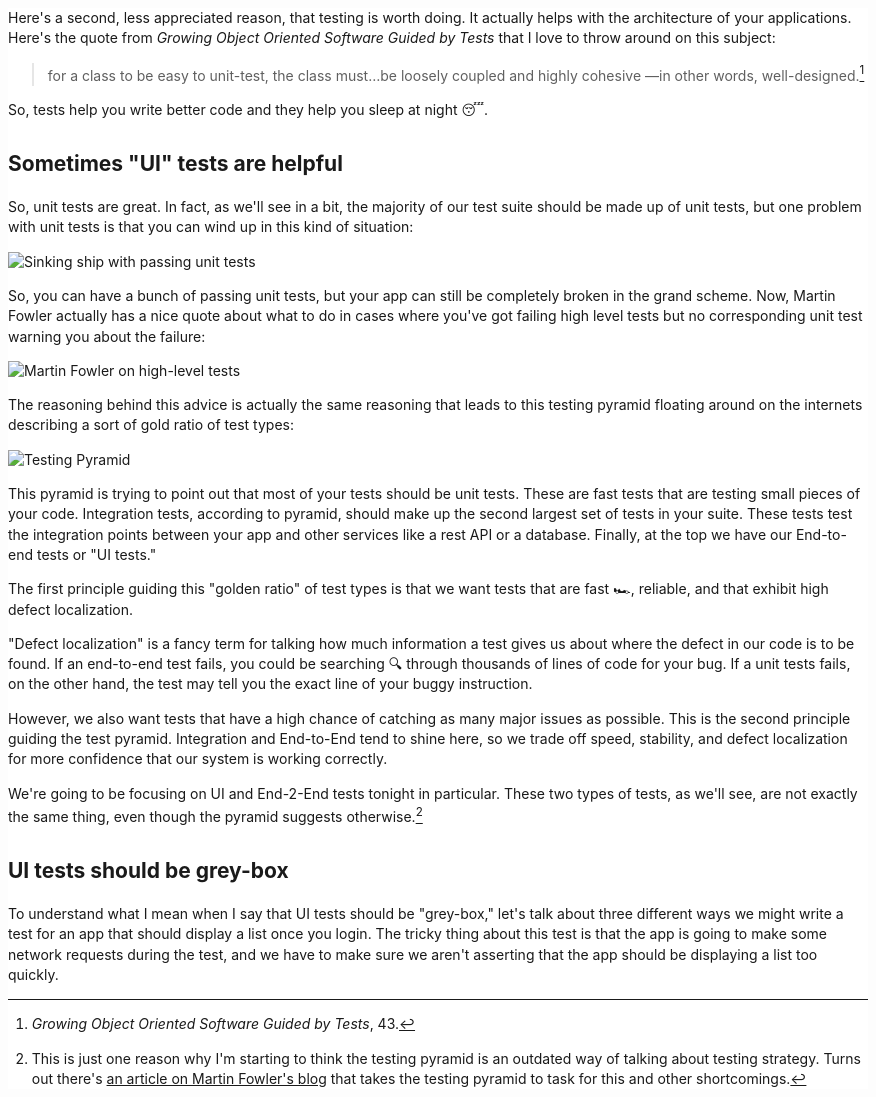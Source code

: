 Here's a second, less appreciated reason, that testing is worth doing. It actually helps with the architecture of your applications. Here's the quote from _Growing Object Oriented Software Guided by Tests_ that I love to throw around on this subject:

>for a class to be easy to unit-test, the class must…be loosely coupled and highly cohesive —in other words, well-designed.[^3]

So, tests help you write better code and they help you sleep at night 😴.

## Sometimes "UI" tests are helpful

So, unit tests are great. In fact, as we'll see in a bit, the majority of our test suite should be made up of unit tests, but one problem with unit tests is that you can wind up in this kind of situation:

![Sinking ship with passing unit tests](/images/patterns-principles-and-tools-for-testing-react-native-apps/FunctionalTestingForReactNativeApps.013.jpeg)

So, you can have a bunch of passing unit tests, but your app can still be completely broken in the grand scheme. Now, Martin Fowler actually has a nice quote about what to do in cases where you've got failing high level tests but no corresponding unit test warning you about the failure:

![Martin Fowler on high-level tests](/images/patterns-principles-and-tools-for-testing-react-native-apps/FunctionalTestingForReactNativeApps.014.jpeg)

The reasoning behind this advice is actually the same reasoning that leads to this testing pyramid floating around on the internets describing a sort of gold ratio of test types:

![Testing Pyramid](/images/patterns-principles-and-tools-for-testing-react-native-apps/FunctionalTestingForReactNativeApps.015.jpeg)

This pyramid is trying to point out that most of your tests should be unit tests. These are fast tests that are testing small pieces of your code. Integration tests, according to pyramid, should make up the second largest set of tests in your suite. These tests test the integration points between your app and other services like a rest API or a database. Finally, at the top we have our End-to-end tests or "UI tests."

The first principle guiding this "golden ratio" of test types is that we want tests that are fast 🏎️, reliable, and that exhibit high defect localization. 

"Defect localization" is a fancy term for talking how much information a test gives us about where the defect in our code is to be found. If an end-to-end test fails, you could be searching 🔍️ through thousands of lines of code for your bug. If a unit tests fails, on the other hand, the test may tell you the exact line of your buggy instruction.

However, we also want tests that have a high chance of catching as many major issues as possible. This is the second principle guiding the test pyramid. Integration and End-to-End tend to shine here, so we trade off speed, stability, and defect localization for more confidence that our system is working correctly.

We're going to be focusing on UI and End-2-End tests tonight in particular. These two types of tests, as we'll see, are not exactly the same thing, even though the pyramid suggests otherwise.[^4]

## UI tests should be grey-box

To understand what I mean when I say that UI tests should be "grey-box," let's talk about three different ways we might write a test for an app that should display a list once you login. The tricky thing about this test is that the app is going to make some network requests during the test, and we have to make sure we aren't asserting that the app should be displaying a list too quickly.


[^1]: _xUnit Testing Patterns_, 27-28.
[^2]: I think one of the things that's been lost in the popularization of TDD is that tests aren't magic: There's no guarantee that you can just write some code that makes assertions and wind up with a useful test suite.
[^3]: _Growing Object Oriented Software Guided by Tests_, 43.
[^4]: This is just one reason why I'm starting to think the testing pyramid is an outdated way of talking about testing strategy. Turns out there's [an article on Martin Fowler's blog](https://martinfowler.com/articles/practical-test-pyramid.html) that takes the testing pyramid to task for this and other shortcomings. 
[^5]: [In this post](https://www.yegor256.com/2014/10/03/di-containers-are-evil.html), the author is actually trying to argue that we don't need dependency injection container's. We can just write these massive files that wire up all our dependencies. No thanks.
[^6]: A lot of people would probably call this a "mock" instead, but [mocks aren't stubs](https://martinfowler.com/articles/mocksArentStubs.html). The confusion on terminology here [has led to some confusion about the importance of mocking libraries in the go community](https://www.philosophicalhacker.com/2016/01/13/should-we-use-mocking-libraries-for-go-testing/).
[^7]: [Here's one](ravelantunes.com/blog/xcode-build-process/).